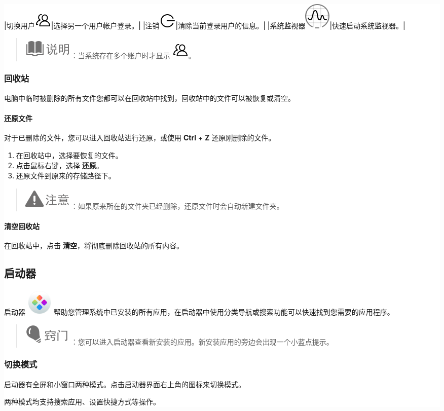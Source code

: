 |切换用户![userswitch_normal](icon/userswitch_normal.svg)|选择另一个用户帐户登录。|
|注销![logout_normal](icon/logout_normal.svg)|清除当前登录用户的信息。|
|系统监视器![deepin-system-monitor](icon/deepin-system-monitor.svg)|快速启动系统监视器。|

> ![notes](icon/notes.svg)：当系统存在多个账户时才显示 ![userswitch_normal](icon/userswitch_normal.svg)。


### 回收站
电脑中临时被删除的所有文件您都可以在回收站中找到，回收站中的文件可以被恢复或清空。

#### 还原文件
对于已删除的文件，您可以进入回收站进行还原，或使用 **Ctrl** + **Z** 还原刚删除的文件。

1. 在回收站中，选择要恢复的文件。
2. 点击鼠标右键，选择 **还原**。
3. 还原文件到原来的存储路径下。

> ![attention](icon/attention.svg)：如果原来所在的文件夹已经删除，还原文件时会自动新建文件夹。

#### 清空回收站
在回收站中，点击 **清空**，将彻底删除回收站的所有内容。

## 启动器
启动器 ![launcher](icon/deepin-launcher.svg) 帮助您管理系统中已安装的所有应用，在启动器中使用分类导航或搜索功能可以快速找到您需要的应用程序。

> ![tips](icon/tips.svg)：您可以进入启动器查看新安装的应用。新安装应用的旁边会出现一个小蓝点提示。

### 切换模式
启动器有全屏和小窗口两种模式。点击启动器界面右上角的图标来切换模式。

两种模式均支持搜索应用、设置快捷方式等操作。
